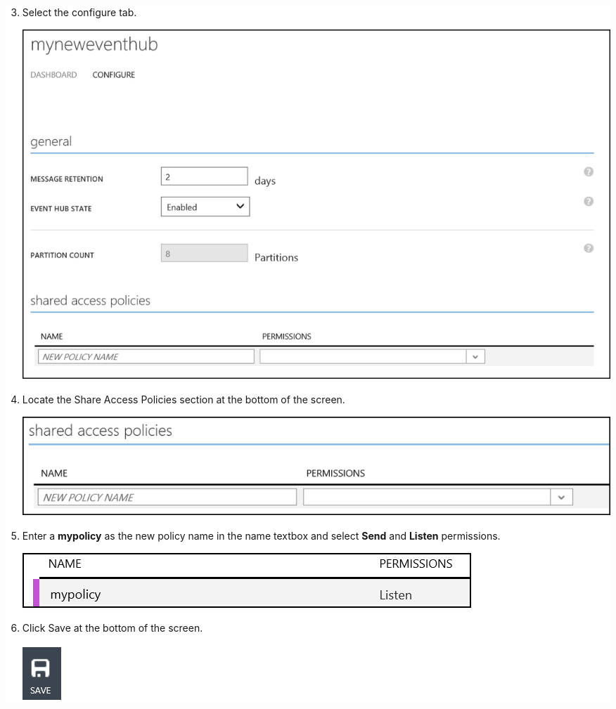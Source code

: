 3. 	Select the configure tab. 

	![alt text](images/CreateEventHub/createEventHubImg12.png "createEventHubImg12.png")

4. 	Locate the Share Access Policies section at the bottom of the screen.

	![alt text](images/CreateEventHub/createEventHubImg13.png "createEventHubImg13.png")

5. 	Enter a **mypolicy** as the new policy name in the name textbox and select **Send** and **Listen** permissions.

	![alt text](images/CreateEventHub/createEventHubImg14.png "createEventHubImg14.png")

6. 	Click Save at the bottom of the screen.

	![alt text](images/CreateEventHub/createEventHubImg15.png "createEventHubImg15.png")
